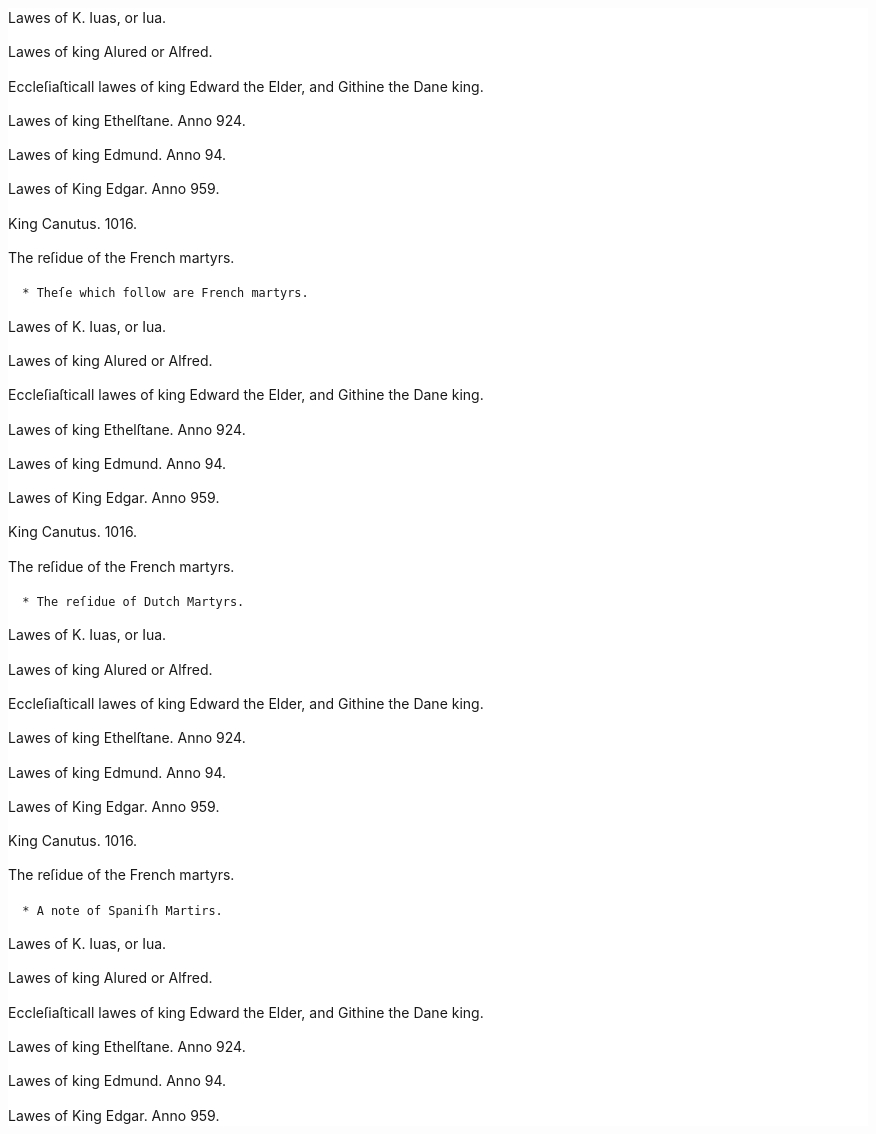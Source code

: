 Lawes of K. Iuas, or Iua.

Lawes of king Alured or Alfred.

Eccleſiaſticall lawes of king Edward the Elder, and Githine the Dane king.

Lawes of king Ethelſtane. Anno 924.

Lawes of king Edmund. Anno 94.

Lawes of King Edgar. Anno 959.

King Canutus. 1016.

The reſidue of the French martyrs.

      * Theſe which follow are French martyrs.

Lawes of K. Iuas, or Iua.

Lawes of king Alured or Alfred.

Eccleſiaſticall lawes of king Edward the Elder, and Githine the Dane king.

Lawes of king Ethelſtane. Anno 924.

Lawes of king Edmund. Anno 94.

Lawes of King Edgar. Anno 959.

King Canutus. 1016.

The reſidue of the French martyrs.

      * The reſidue of Dutch Martyrs.

Lawes of K. Iuas, or Iua.

Lawes of king Alured or Alfred.

Eccleſiaſticall lawes of king Edward the Elder, and Githine the Dane king.

Lawes of king Ethelſtane. Anno 924.

Lawes of king Edmund. Anno 94.

Lawes of King Edgar. Anno 959.

King Canutus. 1016.

The reſidue of the French martyrs.

      * A note of Spaniſh Martirs.

Lawes of K. Iuas, or Iua.

Lawes of king Alured or Alfred.

Eccleſiaſticall lawes of king Edward the Elder, and Githine the Dane king.

Lawes of king Ethelſtane. Anno 924.

Lawes of king Edmund. Anno 94.

Lawes of King Edgar. Anno 959.
